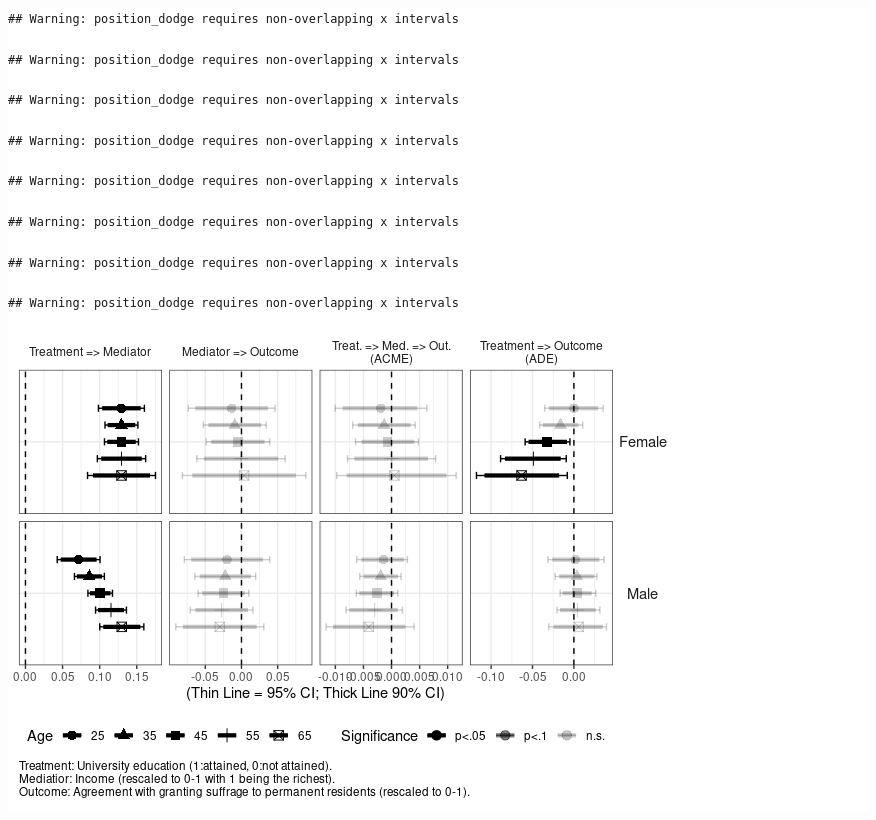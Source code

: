     ## Warning: position_dodge requires non-overlapping x intervals
    
    ## Warning: position_dodge requires non-overlapping x intervals
    
    ## Warning: position_dodge requires non-overlapping x intervals
    
    ## Warning: position_dodge requires non-overlapping x intervals
    
    ## Warning: position_dodge requires non-overlapping x intervals
    
    ## Warning: position_dodge requires non-overlapping x intervals
    
    ## Warning: position_dodge requires non-overlapping x intervals
    
    ## Warning: position_dodge requires non-overlapping x intervals

![](analysis_3_mediation_unmatched_v5_files/figure-gfm/unnamed-chunk-27-1.png)
